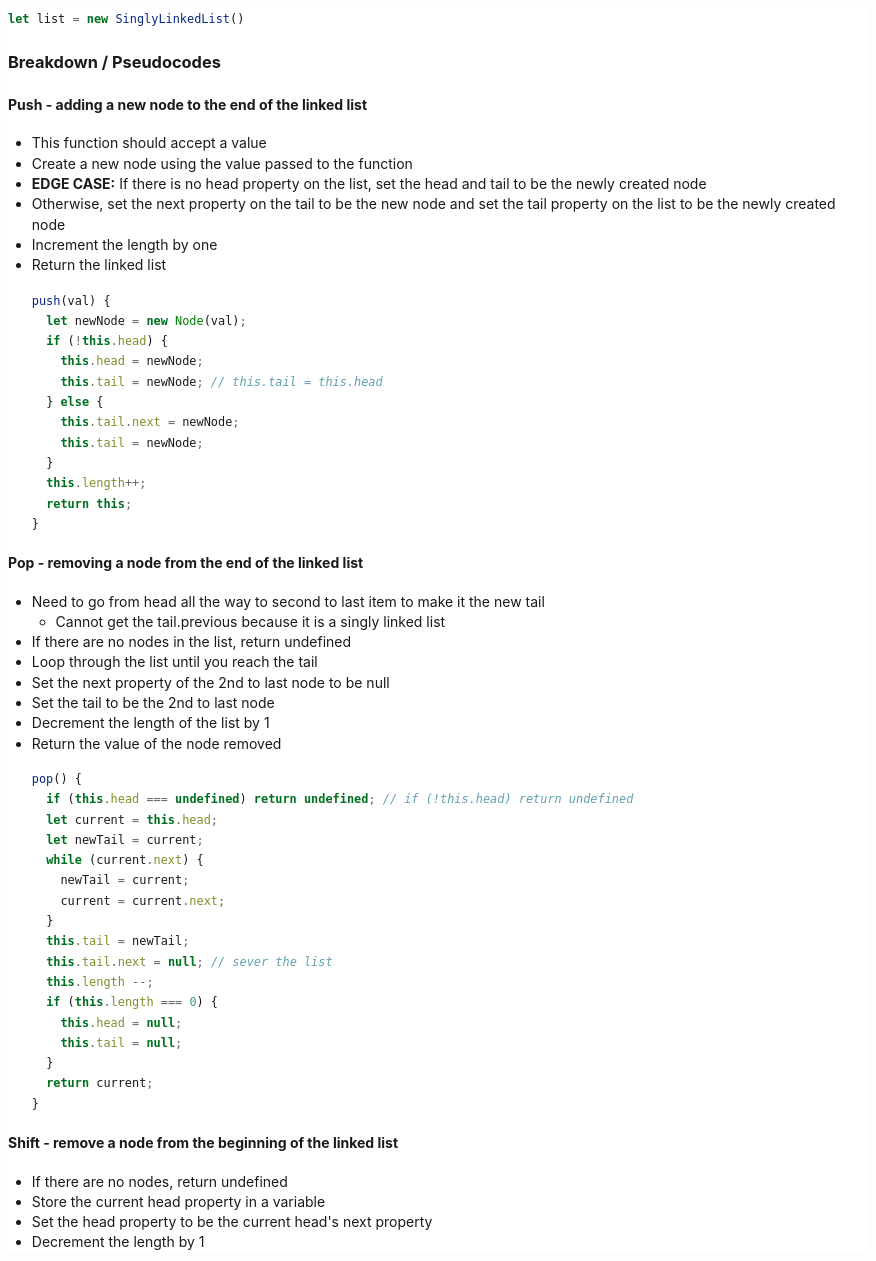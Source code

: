 ```js
let list = new SinglyLinkedList()
```
### Breakdown / Pseudocodes
#### **Push** - adding a new node to the end of the linked list
- This function should accept a value
- Create a new node using the value passed to the function
- **EDGE CASE:** If there is no head property on the list, set the head and tail to be the newly created node
- Otherwise, set the next property on the tail to be the new node and set the tail property on the list to be the newly created node
- Increment the length by one
- Return the linked list
  ```js
  push(val) {
    let newNode = new Node(val);
    if (!this.head) {
      this.head = newNode;
      this.tail = newNode; // this.tail = this.head
    } else {
      this.tail.next = newNode;
      this.tail = newNode;
    }
    this.length++;
    return this;
  }
  ```
#### **Pop** - removing a node from the end of the linked list
- Need to go from head all the way to second to last item to make it the new tail
  -  Cannot get the tail.previous because it is a singly linked list
- If there are no nodes in the list, return undefined
- Loop through the list until you reach the tail
- Set the next property of the 2nd to last node to be null
- Set the tail to be the 2nd to last node
- Decrement the length of the list by 1
- Return the value of the node removed
  ```js
  pop() {
    if (this.head === undefined) return undefined; // if (!this.head) return undefined
    let current = this.head;
    let newTail = current;
    while (current.next) {
      newTail = current;
      current = current.next;
    }
    this.tail = newTail;
    this.tail.next = null; // sever the list
    this.length --;
    if (this.length === 0) {
      this.head = null;
      this.tail = null;
    }
    return current;
  }
  ```
#### **Shift** - remove a node from the beginning of the linked list
- If there are no nodes, return undefined
- Store the current head property in a variable
- Set the head property to be the current head's next property
- Decrement the length by 1